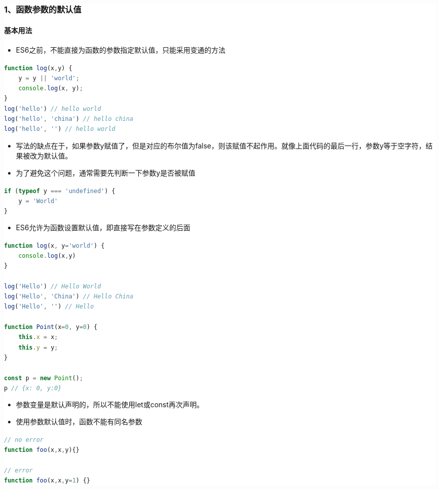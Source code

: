 ### 1、函数参数的默认值

#### 基本用法
- ES6之前，不能直接为函数的参数指定默认值，只能采用变通的方法

```js
function log(x,y) {
    y = y || 'world';
    console.log(x, y);
}
log('hello') // hello world
log('hello', 'china') // hello china
log('hello', '') // hello world

```

- 写法的缺点在于，如果参数y赋值了，但是对应的布尔值为false，则该赋值不起作用。就像上面代码的最后一行，参数y等于空字符，结果被改为默认值。

- 为了避免这个问题，通常需要先判断一下参数y是否被赋值

```js
if (typeof y === 'undefined') {
    y = 'World'
}
```

- ES6允许为函数设置默认值，即直接写在参数定义的后面
  
```js
function log(x, y='world') {
    console.log(x,y)
}

log('Hello') // Hello World
log('Hello', 'China') // Hello China
log('Hello', '') // Hello

function Point(x=0, y=0) {
    this.x = x;
    this.y = y;
}

const p = new Point();
p // {x: 0, y:0}
```

- 参数变量是默认声明的，所以不能使用let或const再次声明。

- 使用参数默认值时，函数不能有同名参数

```js
// no error
function foo(x,x,y){}

// error
function foo(x,x,y=1) {}
```
